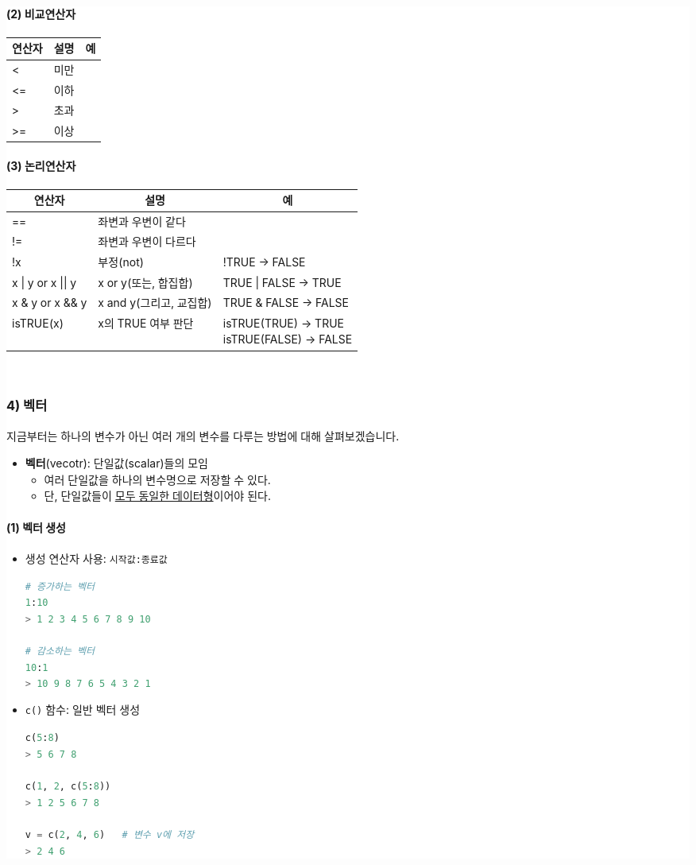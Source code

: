 #### (2) 비교연산자

| 연산자 | 설명       | 예   |
| ------ | ---------- | ---- |
| <      | 미만<br /> |      |
| <=     | 이하<br /> |      |
| >      | 초과<br /> |      |
| >=     | 이상<br /> |      |

#### (3)  논리연산자

| 연산자             | 설명                          | 예                                                   |
| ------------------ | ----------------------------- | ---------------------------------------------------- |
| ==                 | 좌변과 우변이 같다<br />      |                                                      |
| !=                 | 좌변과 우변이 다르다<br />    |                                                      |
| !x                 | 부정(not)<br />               | !TRUE → FALSE                                        |
| x \| y or x \|\| y | x or y(또는, 합집합)<br />    | TRUE \| FALSE → TRUE                                 |
| x & y or x && y    | x and y(그리고, 교집합)<br /> | TRUE & FALSE → FALSE                                 |
| isTRUE(x)          | x의 TRUE 여부 판단            | isTRUE(TRUE) → TRUE<br />isTRUE(FALSE) → FALSE<br /> |

<br>

### 4) 벡터

지금부터는 하나의 변수가 아닌 여러 개의 변수를 다루는 방법에 대해 살펴보겠습니다.

- **벡터**(vecotr): 단일값(scalar)들의 모임
  - 여러 단일값을 하나의 변수명으로 저장할 수 있다.
  - 단, 단일값들이 <u>모두 동일한 데이터형</u>이어야 된다.



#### (1) 벡터 생성

- 생성 연산자 사용: `시작값:종료값`

  ```python
  # 증가하는 벡터
  1:10
  > 1 2 3 4 5 6 7 8 9 10
  
  # 감소하는 벡터
  10:1
  > 10 9 8 7 6 5 4 3 2 1
  ```

- `c()` 함수: 일반 벡터 생성

  ```python
  c(5:8)
  > 5 6 7 8
  
  c(1, 2, c(5:8))
  > 1 2 5 6 7 8
  
  v = c(2, 4, 6)   # 변수 v에 저장
  > 2 4 6
  ```
  